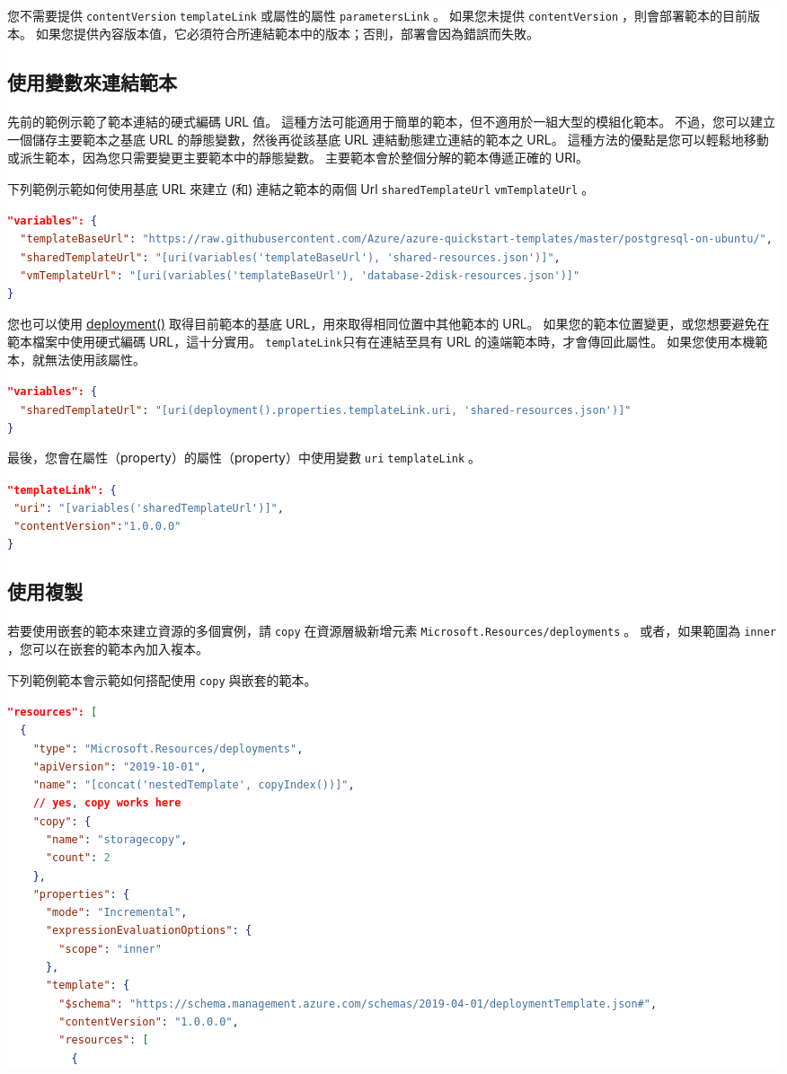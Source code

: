 您不需要提供 `contentVersion` `templateLink` 或屬性的屬性 `parametersLink` 。 如果您未提供 `contentVersion` ，則會部署範本的目前版本。 如果您提供內容版本值，它必須符合所連結範本中的版本；否則，部署會因為錯誤而失敗。

## <a name="using-variables-to-link-templates"></a>使用變數來連結範本

先前的範例示範了範本連結的硬式編碼 URL 值。 這種方法可能適用于簡單的範本，但不適用於一組大型的模組化範本。 不過，您可以建立一個儲存主要範本之基底 URL 的靜態變數，然後再從該基底 URL 連結動態建立連結的範本之 URL。 這種方法的優點是您可以輕鬆地移動或派生範本，因為您只需要變更主要範本中的靜態變數。 主要範本會於整個分解的範本傳遞正確的 URI。

下列範例示範如何使用基底 URL 來建立 (和) 連結之範本的兩個 Url `sharedTemplateUrl` `vmTemplateUrl` 。

```json
"variables": {
  "templateBaseUrl": "https://raw.githubusercontent.com/Azure/azure-quickstart-templates/master/postgresql-on-ubuntu/",
  "sharedTemplateUrl": "[uri(variables('templateBaseUrl'), 'shared-resources.json')]",
  "vmTemplateUrl": "[uri(variables('templateBaseUrl'), 'database-2disk-resources.json')]"
}
```

您也可以使用 [deployment()](template-functions-deployment.md#deployment) 取得目前範本的基底 URL，用來取得相同位置中其他範本的 URL。 如果您的範本位置變更，或您想要避免在範本檔案中使用硬式編碼 URL，這十分實用。 `templateLink`只有在連結至具有 URL 的遠端範本時，才會傳回此屬性。 如果您使用本機範本，就無法使用該屬性。

```json
"variables": {
  "sharedTemplateUrl": "[uri(deployment().properties.templateLink.uri, 'shared-resources.json')]"
}
```

最後，您會在屬性（property）的屬性（property）中使用變數 `uri` `templateLink` 。

```json
"templateLink": {
 "uri": "[variables('sharedTemplateUrl')]",
 "contentVersion":"1.0.0.0"
}
```

## <a name="using-copy"></a>使用複製

若要使用嵌套的範本來建立資源的多個實例，請 `copy` 在資源層級新增元素 `Microsoft.Resources/deployments` 。 或者，如果範圍為 `inner` ，您可以在嵌套的範本內加入複本。

下列範例範本會示範如何搭配使用 `copy` 與嵌套的範本。

```json
"resources": [
  {
    "type": "Microsoft.Resources/deployments",
    "apiVersion": "2019-10-01",
    "name": "[concat('nestedTemplate', copyIndex())]",
    // yes, copy works here
    "copy": {
      "name": "storagecopy",
      "count": 2
    },
    "properties": {
      "mode": "Incremental",
      "expressionEvaluationOptions": {
        "scope": "inner"
      },
      "template": {
        "$schema": "https://schema.management.azure.com/schemas/2019-04-01/deploymentTemplate.json#",
        "contentVersion": "1.0.0.0",
        "resources": [
          {
```